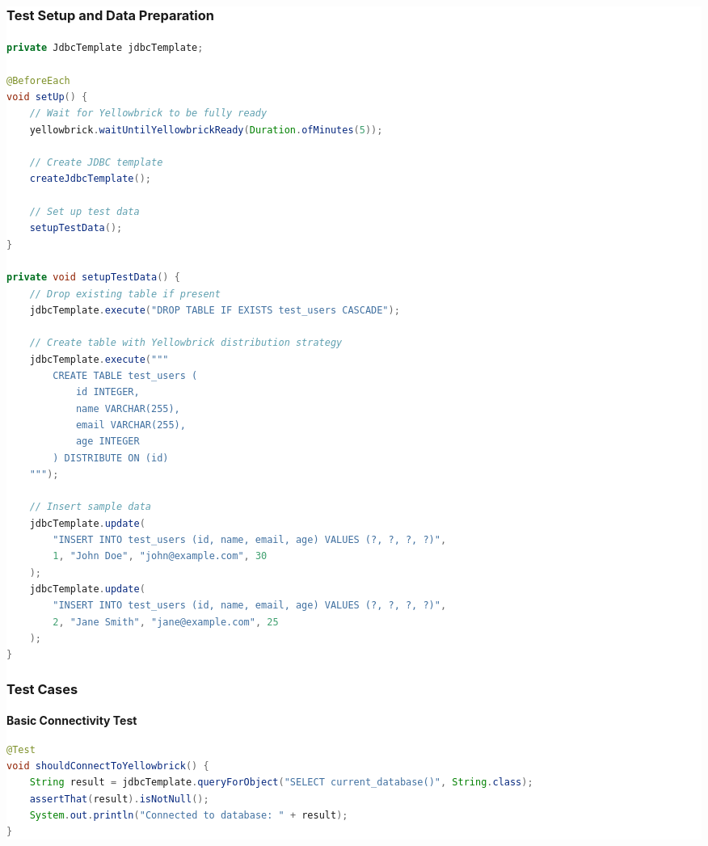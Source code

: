 ### Test Setup and Data Preparation

```java
private JdbcTemplate jdbcTemplate;

@BeforeEach
void setUp() {
    // Wait for Yellowbrick to be fully ready
    yellowbrick.waitUntilYellowbrickReady(Duration.ofMinutes(5));
    
    // Create JDBC template
    createJdbcTemplate();
    
    // Set up test data
    setupTestData();
}

private void setupTestData() {
    // Drop existing table if present
    jdbcTemplate.execute("DROP TABLE IF EXISTS test_users CASCADE");

    // Create table with Yellowbrick distribution strategy
    jdbcTemplate.execute("""
        CREATE TABLE test_users (
            id INTEGER,
            name VARCHAR(255),
            email VARCHAR(255),
            age INTEGER
        ) DISTRIBUTE ON (id)
    """);

    // Insert sample data
    jdbcTemplate.update(
        "INSERT INTO test_users (id, name, email, age) VALUES (?, ?, ?, ?)",
        1, "John Doe", "john@example.com", 30
    );
    jdbcTemplate.update(
        "INSERT INTO test_users (id, name, email, age) VALUES (?, ?, ?, ?)",
        2, "Jane Smith", "jane@example.com", 25
    );
}
```

### Test Cases

**Basic Connectivity Test**

```java
@Test
void shouldConnectToYellowbrick() {
    String result = jdbcTemplate.queryForObject("SELECT current_database()", String.class);
    assertThat(result).isNotNull();
    System.out.println("Connected to database: " + result);
}
```
